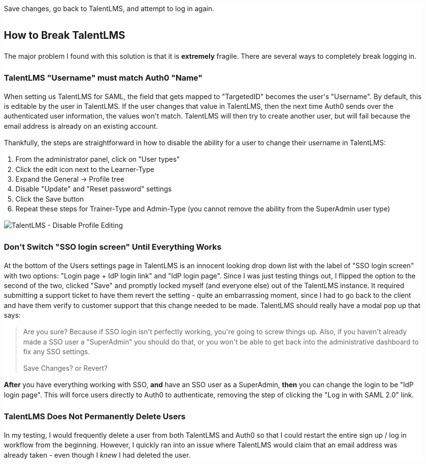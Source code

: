 Save changes, go back to TalentLMS, and attempt to log in again.

## How to Break TalentLMS

The major problem I found with this solution is that it is **extremely** fragile. There are several ways to completely break logging in.

### TalentLMS "Username" must match Auth0 "Name"

When setting us TalentLMS for SAML, the field that gets mapped to "TargetedID" becomes the user's "Username". By default, this is editable by the user in TalentLMS. If the user changes that value in TalentLMS, then the next time Auth0 sends over the authenticated user information, the values won't match. TalentLMS will then try to create another user, but will fail because the email address is already on an existing account.

Thankfully, the steps are straightforward in how to disable the ability for a user to change their username in TalentLMS:

1. From the administrator panel, click on "User types"
1. Click the edit icon next to the Learner-Type
1. Expand the General -> Profile tree
1. Disable "Update" and "Reset password" settings
1. Click the Save button
1. Repeat these steps for Trainer-Type and Admin-Type (you cannot remove the ability from the SuperAdmin user type)

![TalentLMS - Disable Profile Editing](/images/sso-step8-talentlms-disable-profile-update.png)

### Don't Switch "SSO login screen" Until Everything Works

At the bottom of the Users settings page in TalentLMS is an innocent looking drop down list with the label of "SSO login screen" with two options: "Login page + IdP login link" and "IdP login page". Since I was just testing things out, I flipped the option to the second of the two, clicked "Save" and promptly locked myself (and everyone else) out of the TalentLMS instance. It required submitting a support ticket to have them revert the setting - quite an embarrassing moment, since I had to go back to the client and have them verify to customer support that this change needed to be made. TalentLMS should really have a modal pop up that says:

> Are you sure? Because if SSO login isn't perfectly working, you're going to screw things up. Also, if you haven't already made a SSO user a "SuperAdmin" you should do that, or you won't be able to get back into the administrative dashboard to fix any SSO settings.
>
> Save Changes? or Revert?

**After** you have everything working with SSO, **and** have an SSO user as a SuperAdmin, **then** you can change the login to be "IdP login page". This will force users directly to Auth0 to authenticate, removing the step of clicking the "Log in with SAML 2.0" link.

### TalentLMS Does Not Permanently Delete Users

In my testing, I would frequently delete a user from both TalentLMS and Auth0 so that I could restart the entire sign up / log in workflow from the beginning. However, I quickly ran into an issue where TalentLMS would claim that an email address was already taken - even though I _knew_ I had deleted the user.
